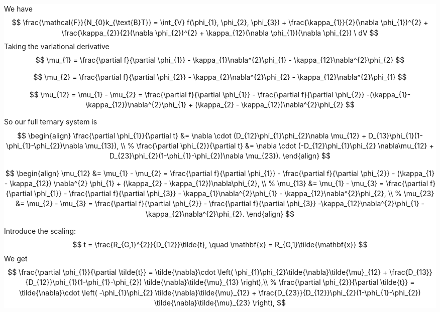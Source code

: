 We have 
$$
\frac{\mathcal{F}}{N_{0}k_{\text{B}T}} = \int_{V} f(\phi_{1}, \phi_{2}, \phi_{3}) + \frac{\kappa_{1}}{2}(\nabla \phi_{1})^{2} + \frac{\kappa_{2}}{2}(\nabla \phi_{2})^{2} + \kappa_{12}(\nabla \phi_{1})(\nabla \phi_{2}) \ dV
$$
Taking the variational derivative 
$$
\mu_{1} = \frac{\partial f}{\partial \phi_{1}} - \kappa_{1}\nabla^{2}\phi_{1} - \kappa_{12}\nabla^{2}\phi_{2}
$$

$$
\mu_{2} = \frac{\partial f}{\partial \phi_{2}} - \kappa_{2}\nabla^{2}\phi_{2} - \kappa_{12}\nabla^{2}\phi_{1}
$$

$$
\mu_{12} = \mu_{1} - \mu_{2} = \frac{\partial f}{\partial \phi_{1}} - \frac{\partial f}{\partial \phi_{2}} -(\kappa_{1}-\kappa_{12})\nabla^{2}\phi_{1} + (\kappa_{2} - \kappa_{12})\nabla^{2}\phi_{2}
$$

So our full ternary system is
$$
\begin{align}
\frac{\partial \phi_{1}}{\partial t} &= \nabla \cdot (D_{12}\phi_{1}\phi_{2}\nabla \mu_{12} + D_{13}\phi_{1}(1-\phi_{1}-\phi_{2})\nabla \mu_{13}), \\
     %
     \frac{\partial \phi_{2}}{\partial t} &= \nabla \cdot (-D_{12}\phi_{1}\phi_{2} \nabla\mu_{12} + D_{23}\phi_{2}(1-\phi_{1}-\phi_{2})\nabla \mu_{23}).
     \end{align}
$$

$$
\begin{align}
\mu_{12} &= \mu_{1} - \mu_{2} = \frac{\partial f}{\partial \phi_{1}} - \frac{\partial f}{\partial \phi_{2}} - (\kappa_{1} - \kappa_{12}) \nabla^{2} \phi_{1} + (\kappa_{2} - \kappa_{12})\nabla\phi_{2},  \\
%
\mu_{13} &= \mu_{1} - \mu_{3} = \frac{\partial f}{\partial \phi_{1}} - \frac{\partial f}{\partial \phi_{3}} - \kappa_{1}\nabla^{2}\phi_{1} - \kappa_{12}\nabla^{2}\phi_{2},  \\
%
\mu_{23} &= \mu_{2} - \mu_{3} = \frac{\partial f}{\partial \phi_{2}} - \frac{\partial f}{\partial \phi_{3}} -\kappa_{12}\nabla^{2}\phi_{1} -\kappa_{2}\nabla^{2}\phi_{2}.
\end{align}
$$

Introduce the scaling:
$$
t = \frac{R_{G,1}^{2}}{D_{12}}\tilde{t}, \quad \mathbf{x} = R_{G,1}\tilde{\mathbf{x}}
$$
We get
$$
\frac{\partial \phi_{1}}{\partial \tilde{t}} = \tilde{\nabla}\cdot \left( \phi_{1}\phi_{2}\tilde{\nabla}\tilde{\mu}_{12} + \frac{D_{13}}{D_{12}}\phi_{1}(1-\phi_{1}-\phi_{2}) \tilde{\nabla}\tilde{\mu}_{13} \right),\\
%
\frac{\partial \phi_{2}}{\partial \tilde{t}} = \tilde{\nabla}\cdot \left( -\phi_{1}\phi_{2} \tilde{\nabla}\tilde{\mu}_{12} + \frac{D_{23}}{D_{12}}\phi_{2}(1-\phi_{1}-\phi_{2}) \tilde{\nabla}\tilde{\mu}_{23}  \right),
$$
